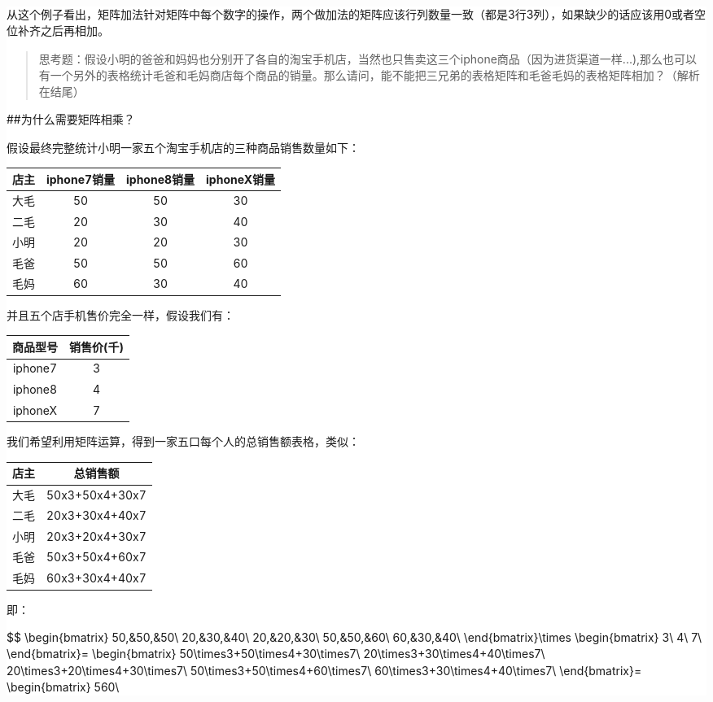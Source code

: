 从这个例子看出，矩阵加法针对矩阵中每个数字的操作，两个做加法的矩阵应该行列数量一致（都是3行3列），如果缺少的话应该用0或者空位补齐之后再相加。

>思考题：假设小明的爸爸和妈妈也分别开了各自的淘宝手机店，当然也只售卖这三个iphone商品（因为进货渠道一样...),那么也可以有一个另外的表格统计毛爸和毛妈商店每个商品的销量。那么请问，能不能把三兄弟的表格矩阵和毛爸毛妈的表格矩阵相加？（解析在结尾）

##为什么需要矩阵相乘？

假设最终完整统计小明一家五个淘宝手机店的三种商品销售数量如下：

|店主|iphone7销量|iphone8销量|iphoneX销量| 
|:------:|:------:|:------:|:------:|
|大毛|50|50|30|
|二毛|20|30|40|
|小明|20|20|30|
|毛爸|50|50|60|
|毛妈|60|30|40|

并且五个店手机售价完全一样，假设我们有：

|商品型号|销售价(千)|
|:------:|:------:|
|iphone7|3|
|iphone8|4|
|iphoneX|7|

我们希望利用矩阵运算，得到一家五口每个人的总销售额表格，类似：

|店主|总销售额|
|:------:|:------:|
|大毛|50x3+50x4+30x7|
|二毛|20x3+30x4+40x7|
|小明|20x3+20x4+30x7|
|毛爸|50x3+50x4+60x7|
|毛妈|60x3+30x4+40x7|

即：

$$
\begin{bmatrix}
50,&50,&50\\
20,&30,&40\\
20,&20,&30\\
50,&50,&60\\
60,&30,&40\\
\end{bmatrix}\times
\begin{bmatrix}
3\\
4\\
7\\
\end{bmatrix}=
\begin{bmatrix}
50\times3+50\times4+30\times7\\
20\times3+30\times4+40\times7\\
20\times3+20\times4+30\times7\\
50\times3+50\times4+60\times7\\
60\times3+30\times4+40\times7\\
\end{bmatrix}=
\begin{bmatrix}
560\\